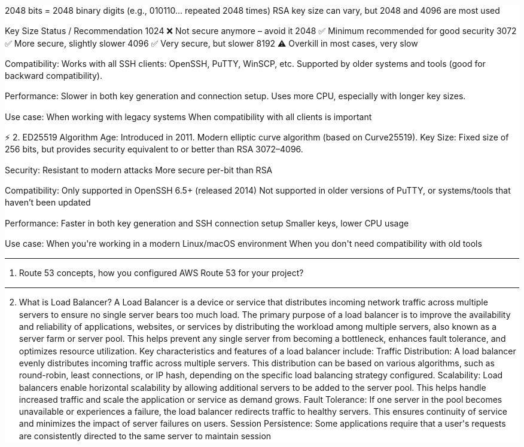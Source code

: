 2048 bits = 2048 binary digits (e.g., 010110... repeated 2048 times)
RSA key size can vary, but 2048 and 4096 are most used

Key Size	    Status / Recommendation
1024	    ❌ Not secure anymore – avoid it
2048	    ✅ Minimum recommended for good security
3072	    ✅ More secure, slightly slower
4096	    ✅ Very secure, but slower
8192	    ⚠️ Overkill in most cases, very slow

Compatibility:
Works with all SSH clients: OpenSSH, PuTTY, WinSCP, etc.
Supported by older systems and tools (good for backward compatibility).

Performance:
Slower in both key generation and connection setup.
Uses more CPU, especially with longer key sizes.

Use case:
When working with legacy systems
When compatibility with all clients is important

⚡ 2. ED25519
Algorithm Age: Introduced in 2011. Modern elliptic curve algorithm (based on Curve25519).
Key Size: Fixed size of 256 bits, but provides security equivalent to or better than RSA 3072–4096.

Security:
Resistant to modern attacks
More secure per-bit than RSA

Compatibility:
Only supported in OpenSSH 6.5+ (released 2014)
Not supported in older versions of PuTTY, or systems/tools that haven’t been updated

Performance:
Faster in both key generation and SSH connection setup
Smaller keys, lower CPU usage

Use case:
When you're working in a modern Linux/macOS environment
When you don't need compatibility with old tools

---------------------------------------------------------------------------------------------------------------
1. Route 53 concepts, how you configured AWS Route 53 for your project?

---------------------------------------------------------------------------------------------------------------

2. What is Load Balancer?
A Load Balancer is a device or service that distributes incoming network traffic across multiple servers to ensure no single server bears too 
much load. The primary purpose of a load balancer is to improve the availability and reliability of applications, websites, or services by 
distributing the workload among multiple servers, also known as a server farm or server pool. This helps prevent any single server from becoming 
a bottleneck, enhances fault tolerance, and optimizes resource utilization.
Key characteristics and features of a load balancer include:
Traffic Distribution: A load balancer evenly distributes incoming traffic across multiple servers. This distribution can be based on various 
algorithms, such as round-robin, least connections, or IP hash, depending on the specific load balancing strategy configured.
Scalability: Load balancers enable horizontal scalability by allowing additional servers to be added to the server pool. This helps handle 
increased traffic and scale the application or service as demand grows.
Fault Tolerance: If one server in the pool becomes unavailable or experiences a failure, the load balancer redirects traffic to healthy servers. 
This ensures continuity of service and minimizes the impact of server failures on users.
Session Persistence: Some applications require that a user's requests are consistently directed to the same server to maintain session 